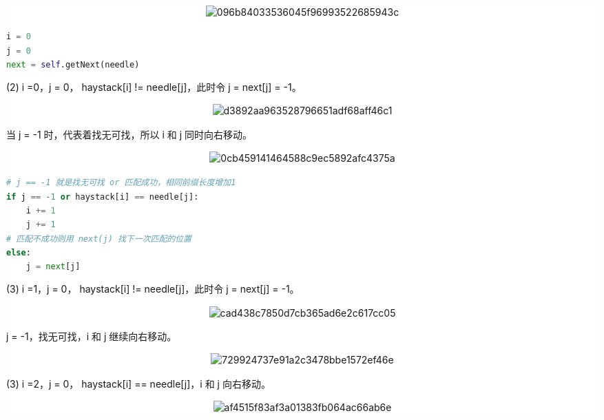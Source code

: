 <div align=center>

![096b84033536045f96993522685943c](https://gitee.com/codegoudan/codegoudanIMG/raw/master/202201/20220122_201336007_0.jpg)

</div>

```Python
i = 0
j = 0
next = self.getNext(needle)
```

(2) i =0，j = 0， haystack[i] != needle[j]，此时令 j = next[j] = -1。

<div align=center>

![d3892aa963528796651adf68aff46c1](https://gitee.com/codegoudan/codegoudanIMG/raw/master/202201/20220122_201406830_0.jpg)

</div>

当 j = -1 时，代表着找无可找，所以 i 和 j 同时向右移动。

<div align=center>

![0cb459141464588c9ec5892afc4375a](https://gitee.com/codegoudan/codegoudanIMG/raw/master/202201/20220122_201422080_0.jpg)

</div>

```Python
# j == -1 就是找无可找 or 匹配成功，相同前缀长度增加1
if j == -1 or haystack[i] == needle[j]:
    i += 1
    j += 1
# 匹配不成功则用 next(j) 找下一次匹配的位置
else:
    j = next[j]
```

(3) i =1，j = 0， haystack[i] != needle[j]，此时令 j = next[j] = -1。

<div align=center>

![cad438c7850d7cb365ad6e2c617cc05](https://gitee.com/codegoudan/codegoudanIMG/raw/master/202201/20220122_201457315_0.jpg)

</div>

j = -1，找无可找，i 和 j 继续向右移动。

<div align=center>

![729924737e91a2c3478bbe1572ef46e](https://gitee.com/codegoudan/codegoudanIMG/raw/master/202201/20220122_201532332_0.jpg)

</div>

(3) i =2，j = 0， haystack[i] == needle[j]，i 和 j 向右移动。

<div align=center>

![af4515f83af3a01383fb064ac66ab6e](https://gitee.com/codegoudan/codegoudanIMG/raw/master/202201/20220122_201745786_0.jpg)
